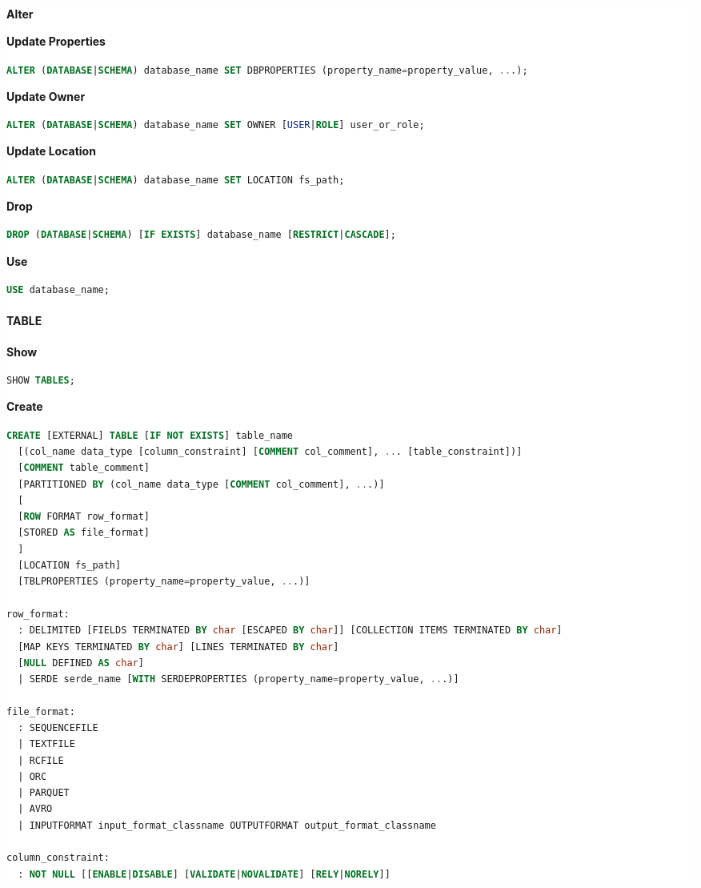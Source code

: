 **Alter**

**Update Properties**

```sql
ALTER (DATABASE|SCHEMA) database_name SET DBPROPERTIES (property_name=property_value, ...);
```

**Update Owner**

```sql
ALTER (DATABASE|SCHEMA) database_name SET OWNER [USER|ROLE] user_or_role;
```

**Update Location**

```sql
ALTER (DATABASE|SCHEMA) database_name SET LOCATION fs_path;
```

**Drop**

```sql
DROP (DATABASE|SCHEMA) [IF EXISTS] database_name [RESTRICT|CASCADE];
```

**Use**

```sql
USE database_name;
```


#### TABLE

**Show**

```sql
SHOW TABLES;
```

**Create**

```sql
CREATE [EXTERNAL] TABLE [IF NOT EXISTS] table_name
  [(col_name data_type [column_constraint] [COMMENT col_comment], ... [table_constraint])]
  [COMMENT table_comment]
  [PARTITIONED BY (col_name data_type [COMMENT col_comment], ...)]
  [
  [ROW FORMAT row_format]
  [STORED AS file_format]
  ]
  [LOCATION fs_path]
  [TBLPROPERTIES (property_name=property_value, ...)]

row_format:
  : DELIMITED [FIELDS TERMINATED BY char [ESCAPED BY char]] [COLLECTION ITEMS TERMINATED BY char]
  [MAP KEYS TERMINATED BY char] [LINES TERMINATED BY char]
  [NULL DEFINED AS char]
  | SERDE serde_name [WITH SERDEPROPERTIES (property_name=property_value, ...)]

file_format:
  : SEQUENCEFILE
  | TEXTFILE
  | RCFILE
  | ORC
  | PARQUET
  | AVRO
  | INPUTFORMAT input_format_classname OUTPUTFORMAT output_format_classname

column_constraint:
  : NOT NULL [[ENABLE|DISABLE] [VALIDATE|NOVALIDATE] [RELY|NORELY]]

```